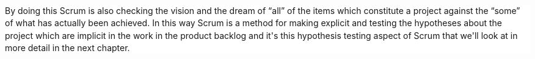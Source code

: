 By doing this Scrum is also checking the vision and the dream of “all” of the items which constitute a project against the “some” of what has actually been achieved. In this way Scrum is a method for making explicit and testing the hypotheses about the project which are implicit in the work in the product backlog and it's this hypothesis testing aspect of Scrum that we'll look at in more detail in the next chapter.  



